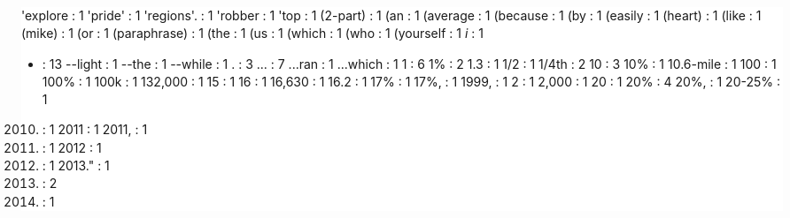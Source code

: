 'explore : 1
'pride' : 1
'regions'. : 1
'robber : 1
'top : 1
(2-part) : 1
(an : 1
(average : 1
(because : 1
(by : 1
(easily : 1
(heart) : 1
(like : 1
(mike) : 1
(or : 1
(paraphrase) : 1
(the : 1
(us : 1
(which : 1
(who : 1
(yourself : 1
*i* : 1
- : 13
--light : 1
--the : 1
--while : 1
. : 3
... : 7
...ran : 1
...which : 1
1 : 6
1% : 2
1.3 : 1
1/2 : 1
1/4th : 2
10 : 3
10% : 1
10.6-mile : 1
100 : 1
100% : 1
100k : 1
132,000 : 1
15 : 1
16 : 1
16,630 : 1
16.2 : 1
17% : 1
17%, : 1
1999, : 1
2 : 1
2,000 : 1
20 : 1
20% : 4
20%, : 1
20-25% : 1
2010. : 1
2011 : 1
2011, : 1
2011. : 1
2012 : 1
2013. : 1
2013." : 1
2014. : 2
2018. : 1